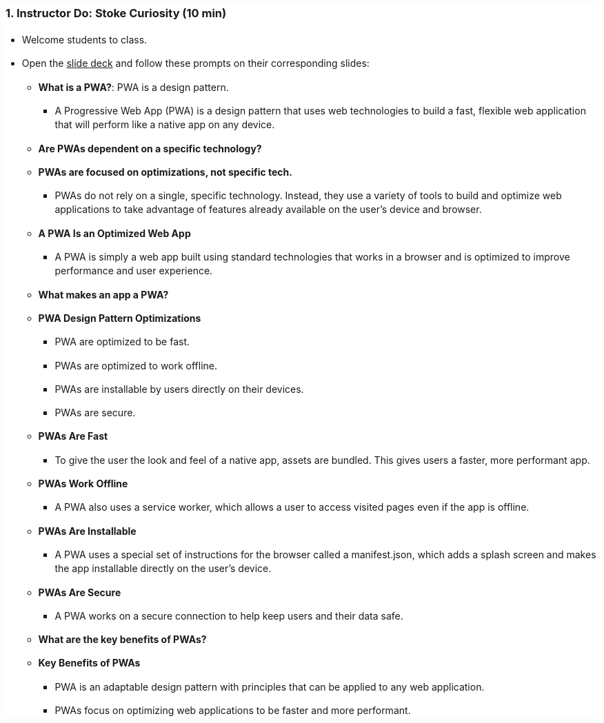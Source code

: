 ### 1. Instructor Do: Stoke Curiosity (10 min)

* Welcome students to class.

* Open the [slide deck](https://docs.google.com/presentation/d/1mkVX8q7pIQM6giW6ArxB2pjAYFCp2BpjIu1x7MDR6dE/edit?usp=sharing) and follow these prompts on their corresponding slides:

  * **What is a PWA?**: PWA is a design pattern.

    * A Progressive Web App (PWA) is a design pattern that uses web technologies to build a fast, flexible web application that will perform like a native app on any device.

  * **Are PWAs dependent on a specific technology?**

  * **PWAs are focused on optimizations, not specific tech.**

    * PWAs do not rely on a single, specific technology. Instead, they use a variety of tools to build and optimize web applications to take advantage of features already available on the user’s device and browser.

  * **A PWA Is an Optimized Web App**

    * A PWA is simply a web app built using standard technologies that works in a browser and is optimized to improve performance and user experience.

  * **What makes an app a PWA?**

  * **PWA Design Pattern Optimizations**

    * PWA are optimized to be fast.

    * PWAs are optimized to work offline.

    * PWAs are installable by users directly on their devices.

    * PWAs are secure.

  * **PWAs Are Fast**

    * To give the user the look and feel of a native app, assets are bundled. This gives users a faster, more performant app.

  * **PWAs Work Offline**

    * A PWA also uses a service worker, which allows a user to access visited pages even if the app is offline.

  * **PWAs Are Installable**

    * A PWA uses a special set of instructions for the browser called a manifest.json, which adds a splash screen and makes the app installable directly on the user’s device.

  * **PWAs Are Secure**

    * A PWA works on a secure connection to help keep users and their data safe.

  * **What are the key benefits of PWAs?**

  * **Key Benefits of PWAs**

    * PWA is an adaptable design pattern with principles that can be applied to any web application.

    * PWAs focus on optimizing web applications to be faster and more performant.
